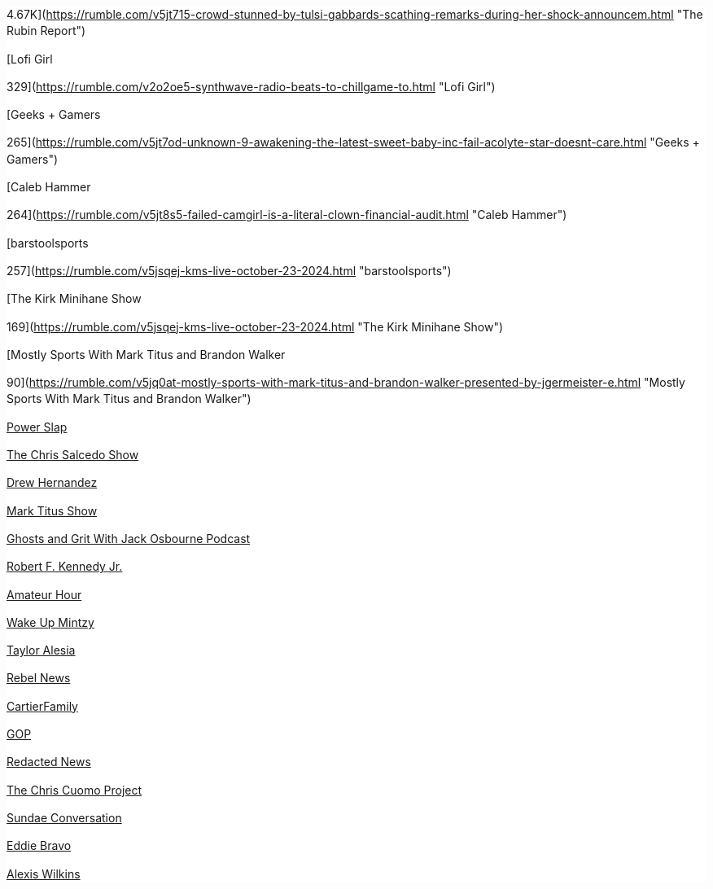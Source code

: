 4.67K](https://rumble.com/v5jt715-crowd-stunned-by-tulsi-gabbards-scathing-remarks-during-her-shock-announcem.html "The Rubin Report")

[Lofi Girl

329](https://rumble.com/v2o2oe5-synthwave-radio-beats-to-chillgame-to.html "Lofi Girl")

[Geeks + Gamers

265](https://rumble.com/v5jt7od-unknown-9-awakening-the-latest-sweet-baby-inc-fail-acolyte-star-doesnt-care.html "Geeks + Gamers")

[Caleb Hammer

264](https://rumble.com/v5jt8s5-failed-camgirl-is-a-literal-clown-financial-audit.html "Caleb Hammer")

[barstoolsports

257](https://rumble.com/v5jsqej-kms-live-october-23-2024.html "barstoolsports")

[The Kirk Minihane Show

169](https://rumble.com/v5jsqej-kms-live-october-23-2024.html "The Kirk Minihane Show")

[Mostly Sports With Mark Titus and Brandon Walker

90](https://rumble.com/v5jq0at-mostly-sports-with-mark-titus-and-brandon-walker-presented-by-jgermeister-e.html "Mostly Sports With Mark Titus and Brandon Walker")

[Power Slap](https://rumble.com/c/powerslap "Power Slap")

[The Chris Salcedo Show](https://rumble.com/c/TheChrisSalcedoShow "The Chris Salcedo Show")

[Drew Hernandez](https://rumble.com/c/DrewHernandez "Drew Hernandez")

[Mark Titus Show](https://rumble.com/c/marktitusshow "Mark Titus Show")

[Ghosts and Grit With Jack Osbourne Podcast](https://rumble.com/c/JackOsbourne "Ghosts and Grit With Jack Osbourne Podcast")

[Robert F. Kennedy Jr.](https://rumble.com/c/RFKjr "Robert F. Kennedy Jr.")

[Amateur Hour](https://rumble.com/c/amateurhourgolf "Amateur Hour")

[Wake Up Mintzy](https://rumble.com/c/Barstoolmintzyofficial "Wake Up Mintzy")

[Taylor Alesia](https://rumble.com/c/TheBibleChick "Taylor Alesia")

[Rebel News](https://rumble.com/c/RebelNews "Rebel News")

[CartierFamily](https://rumble.com/c/TheOfficialCartierFamily "CartierFamily")

[GOP](https://rumble.com/c/GOP "GOP")

[Redacted News](https://rumble.com/c/Redacted "Redacted News")

[The Chris Cuomo Project](https://rumble.com/c/chriscuomo "The Chris Cuomo Project")

[Sundae Conversation](https://rumble.com/c/SundaeConversation "Sundae Conversation")

[Eddie Bravo](https://rumble.com/c/eddiebravo "Eddie Bravo")

[Alexis Wilkins](https://rumble.com/c/alexiswilkins "Alexis Wilkins")

